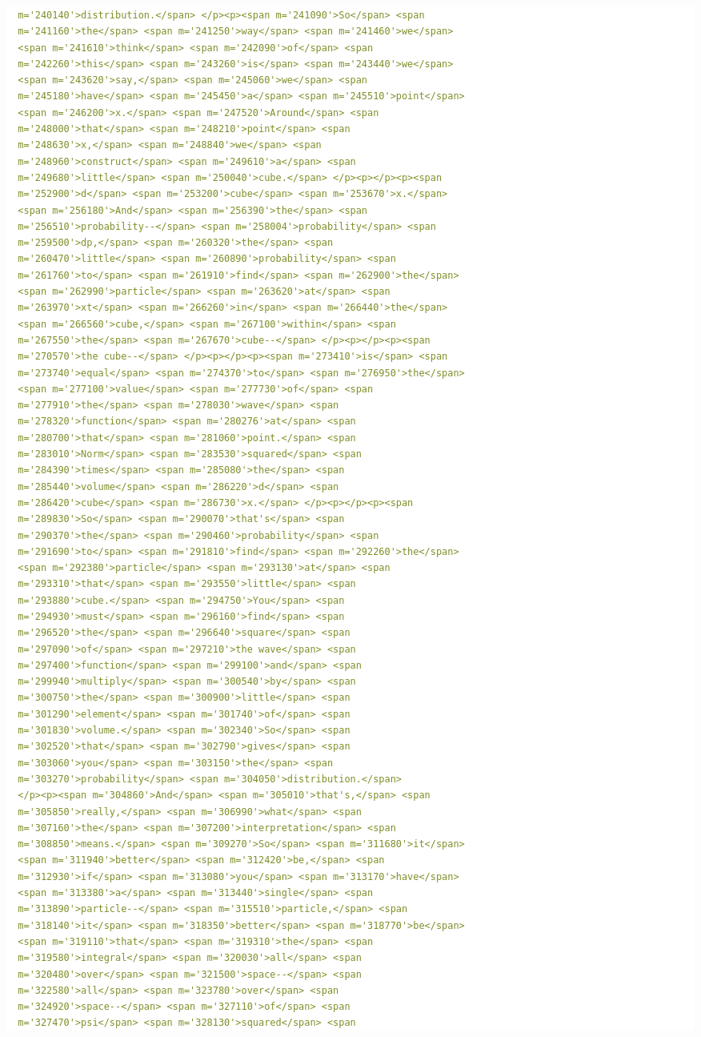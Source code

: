 ```yaml
  m='240140'>distribution.</span> </p><p><span m='241090'>So</span> <span
  m='241160'>the</span> <span m='241250'>way</span> <span m='241460'>we</span>
  <span m='241610'>think</span> <span m='242090'>of</span> <span
  m='242260'>this</span> <span m='243260'>is</span> <span m='243440'>we</span>
  <span m='243620'>say,</span> <span m='245060'>we</span> <span
  m='245180'>have</span> <span m='245450'>a</span> <span m='245510'>point</span>
  <span m='246200'>x.</span> <span m='247520'>Around</span> <span
  m='248000'>that</span> <span m='248210'>point</span> <span
  m='248630'>x,</span> <span m='248840'>we</span> <span
  m='248960'>construct</span> <span m='249610'>a</span> <span
  m='249680'>little</span> <span m='250040'>cube.</span> </p><p></p><p><span
  m='252900'>d</span> <span m='253200'>cube</span> <span m='253670'>x.</span>
  <span m='256180'>And</span> <span m='256390'>the</span> <span
  m='256510'>probability--</span> <span m='258004'>probability</span> <span
  m='259500'>dp,</span> <span m='260320'>the</span> <span
  m='260470'>little</span> <span m='260890'>probability</span> <span
  m='261760'>to</span> <span m='261910'>find</span> <span m='262900'>the</span>
  <span m='262990'>particle</span> <span m='263620'>at</span> <span
  m='263970'>xt</span> <span m='266260'>in</span> <span m='266440'>the</span>
  <span m='266560'>cube,</span> <span m='267100'>within</span> <span
  m='267550'>the</span> <span m='267670'>cube--</span> </p><p></p><p><span
  m='270570'>the cube--</span> </p><p></p><p><span m='273410'>is</span> <span
  m='273740'>equal</span> <span m='274370'>to</span> <span m='276950'>the</span>
  <span m='277100'>value</span> <span m='277730'>of</span> <span
  m='277910'>the</span> <span m='278030'>wave</span> <span
  m='278320'>function</span> <span m='280276'>at</span> <span
  m='280700'>that</span> <span m='281060'>point.</span> <span
  m='283010'>Norm</span> <span m='283530'>squared</span> <span
  m='284390'>times</span> <span m='285080'>the</span> <span
  m='285440'>volume</span> <span m='286220'>d</span> <span
  m='286420'>cube</span> <span m='286730'>x.</span> </p><p></p><p><span
  m='289830'>So</span> <span m='290070'>that's</span> <span
  m='290370'>the</span> <span m='290460'>probability</span> <span
  m='291690'>to</span> <span m='291810'>find</span> <span m='292260'>the</span>
  <span m='292380'>particle</span> <span m='293130'>at</span> <span
  m='293310'>that</span> <span m='293550'>little</span> <span
  m='293880'>cube.</span> <span m='294750'>You</span> <span
  m='294930'>must</span> <span m='296160'>find</span> <span
  m='296520'>the</span> <span m='296640'>square</span> <span
  m='297090'>of</span> <span m='297210'>the wave</span> <span
  m='297400'>function</span> <span m='299100'>and</span> <span
  m='299940'>multiply</span> <span m='300540'>by</span> <span
  m='300750'>the</span> <span m='300900'>little</span> <span
  m='301290'>element</span> <span m='301740'>of</span> <span
  m='301830'>volume.</span> <span m='302340'>So</span> <span
  m='302520'>that</span> <span m='302790'>gives</span> <span
  m='303060'>you</span> <span m='303150'>the</span> <span
  m='303270'>probability</span> <span m='304050'>distribution.</span>
  </p><p><span m='304860'>And</span> <span m='305010'>that's,</span> <span
  m='305850'>really,</span> <span m='306990'>what</span> <span
  m='307160'>the</span> <span m='307200'>interpretation</span> <span
  m='308850'>means.</span> <span m='309270'>So</span> <span m='311680'>it</span>
  <span m='311940'>better</span> <span m='312420'>be,</span> <span
  m='312930'>if</span> <span m='313080'>you</span> <span m='313170'>have</span>
  <span m='313380'>a</span> <span m='313440'>single</span> <span
  m='313890'>particle--</span> <span m='315510'>particle,</span> <span
  m='318140'>it</span> <span m='318350'>better</span> <span m='318770'>be</span>
  <span m='319110'>that</span> <span m='319310'>the</span> <span
  m='319580'>integral</span> <span m='320030'>all</span> <span
  m='320480'>over</span> <span m='321500'>space--</span> <span
  m='322580'>all</span> <span m='323780'>over</span> <span
  m='324920'>space--</span> <span m='327110'>of</span> <span
  m='327470'>psi</span> <span m='328130'>squared</span> <span
```